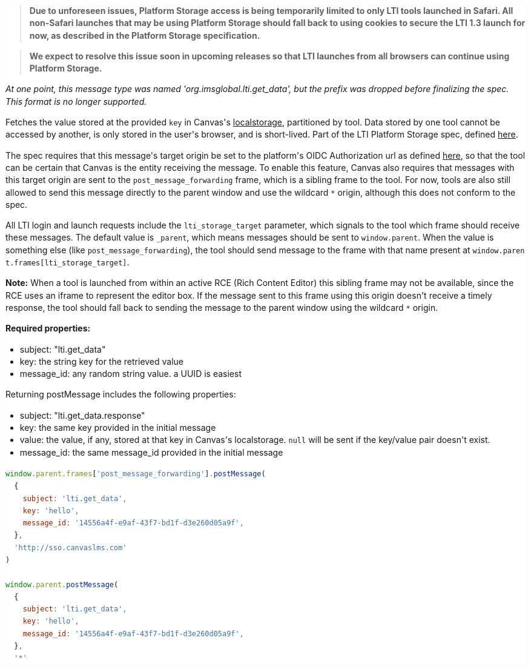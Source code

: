 > **Due to unforeseen issues, Platform Storage access is being temporarily limited to only LTI tools launched in Safari. All non-Safari launches that may be using Platform Storage should fall back to using cookies to secure the LTI 1.3 launch for now, as described in the Platform Storage specification.**

> **We expect to resolve this issue soon in upcoming releases so that LTI launches from all browsers can continue using Platform Storage.**

_At one point, this message type was named 'org.imsglobal.lti.get_data', but the prefix_
_was dropped before finalizing the spec. This format is no longer supported._

Fetches the value stored at the provided `key` in Canvas's [localstorage](https://developer.mozilla.org/en-US/docs/Web/API/Window/localStorage),
partitioned by tool. Data stored by one tool cannot be accessed by another, is
only stored in the user's browser, and is short-lived. Part of the LTI Platform Storage spec,
defined [here](https://www.imsglobal.org/spec/lti-pm-s/v0p1).

The spec requires that this message's target origin be set to the platform's OIDC Authorization url
as defined [here](file.lti_dev_key_config.html#step-2), so that the tool can be certain that Canvas
is the entity receiving the message. To enable this feature, Canvas also requires that messages
with this target origin are sent to the `post_message_forwarding` frame, which is a sibling frame to the tool.
For now, tools are also still allowed to send this message directly to the parent window and use the wildcard `*` origin, although this does not conform to the spec.

All LTI login and launch requests include the `lti_storage_target` parameter, which signals to the
tool which frame should receive these messages. The default value is `_parent`, which means messages
should be sent to `window.parent`. When the value is something else (like `post_message_forwarding`),
the tool should send message to the frame with that name present at `window.parent.frames[lti_storage_target]`.

**Note:** When a tool is launched from within an active RCE (Rich Content Editor) this sibling
frame may not be available, since the RCE uses an iframe to represent the editor box. If the
message sent to this frame using this origin doesn't receive a timely response, the tool should
fall back to sending the message to the parent window using the wildcard `*` origin.

**Required properties:**

- subject: "lti.get_data"
- key: the string key for the retrieved value
- message_id: any random string value. a UUID is easiest

Returning postMessage includes the following properties:

- subject: "lti.get_data.response"
- key: the same key provided in the initial message
- value: the value, if any, stored at that key in Canvas's localstorage. `null` will be sent if the key/value pair doesn't exist.
- message_id: the same message_id provided in the initial message

```js
window.parent.frames['post_message_forwarding'].postMessage(
  {
    subject: 'lti.get_data',
    key: 'hello',
    message_id: '14556a4f-e9af-43f7-bd1f-d3e260d05a9f',
  },
  'http://sso.canvaslms.com'
)

window.parent.postMessage(
  {
    subject: 'lti.get_data',
    key: 'hello',
    message_id: '14556a4f-e9af-43f7-bd1f-d3e260d05a9f',
  },
  '*'
```